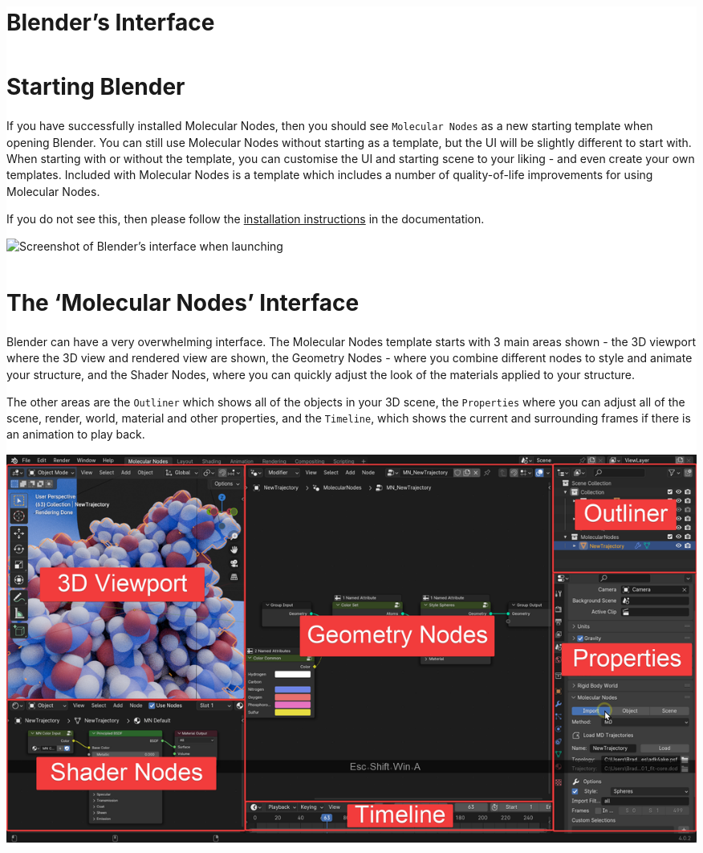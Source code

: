 # Blender’s Interface


# Starting Blender

If you have successfully installed Molecular Nodes, then you should see
`Molecular Nodes` as a new starting template when opening Blender. You
can still use Molecular Nodes without starting as a template, but the UI
will be slightly different to start with. When starting with or without
the template, you can customise the UI and starting scene to your
liking - and even create your own templates. Included with Molecular
Nodes is a template which includes a number of quality-of-life
improvements for using Molecular Nodes.

If you do not see this, then please follow the [installation
instructions](https://bradyajohnston.github.io/MolecularNodes/installation.html)
in the documentation.

![Screenshot of Blender’s interface when
launching](imgs/splash_screen.png)

# The ‘Molecular Nodes’ Interface

Blender can have a very overwhelming interface. The Molecular Nodes
template starts with 3 main areas shown - the 3D viewport where the 3D
view and rendered view are shown, the Geometry Nodes - where you combine
different nodes to style and animate your structure, and the Shader
Nodes, where you can quickly adjust the look of the materials applied to
your structure.

The other areas are the `Outliner` which shows all of the objects in
your 3D scene, the `Properties` where you can adjust all of the scene,
render, world, material and other properties, and the `Timeline`, which
shows the current and surrounding frames if there is an animation to
play back.

![Screenshot of Blender’s Interface](imgs/workspaces.png)
